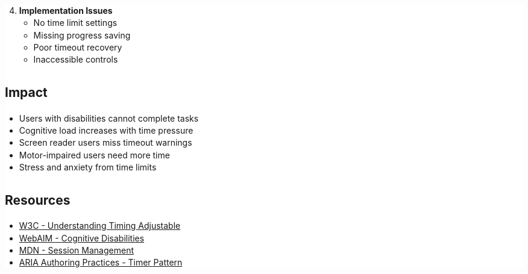 4. **Implementation Issues**
   - No time limit settings
   - Missing progress saving
   - Poor timeout recovery
   - Inaccessible controls

## Impact

- Users with disabilities cannot complete tasks
- Cognitive load increases with time pressure
- Screen reader users miss timeout warnings
- Motor-impaired users need more time
- Stress and anxiety from time limits

## Resources

- [W3C - Understanding Timing Adjustable](https://www.w3.org/WAI/WCAG21/Understanding/timing-adjustable)
- [WebAIM - Cognitive Disabilities](https://webaim.org/articles/cognitive/)
- [MDN - Session Management](https://developer.mozilla.org/en-US/docs/Web/Security/Types_of_attacks/Session_hijacking)
- [ARIA Authoring Practices - Timer Pattern](https://www.w3.org/WAI/ARIA/apg/patterns/timer/)
